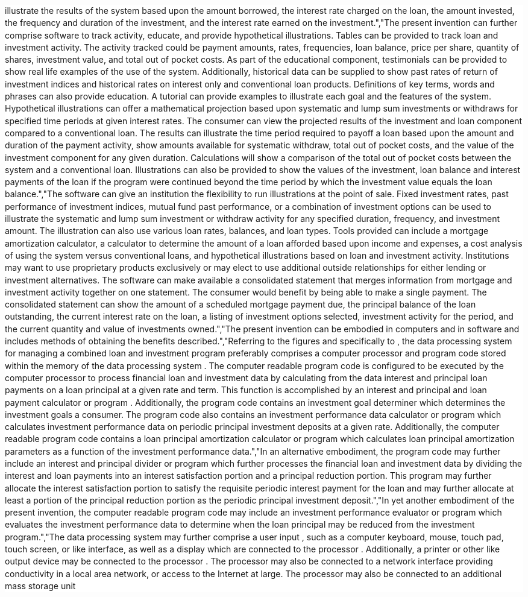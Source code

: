 illustrate the results of the system based upon the amount borrowed, the interest rate charged on the loan, the amount invested, the frequency and duration of the investment, and the interest rate earned on the investment.","The present invention can further comprise software to track activity, educate, and provide hypothetical illustrations. Tables can be provided to track loan and investment activity. The activity tracked could be payment amounts, rates, frequencies, loan balance, price per share, quantity of shares, investment value, and total out of pocket costs. As part of the educational component, testimonials can be provided to show real life examples of the use of the system. Additionally, historical data can be supplied to show past rates of return of investment indices and historical rates on interest only and conventional loan products. Definitions of key terms, words and phrases can also provide education. A tutorial can provide examples to illustrate each goal and the features of the system. Hypothetical illustrations can offer a mathematical projection based upon systematic and lump sum investments or withdraws for specified time periods at given interest rates. The consumer can view the projected results of the investment and loan component compared to a conventional loan. The results can illustrate the time period required to payoff a loan based upon the amount and duration of the payment activity, show amounts available for systematic withdraw, total out of pocket costs, and the value of the investment component for any given duration. Calculations will show a comparison of the total out of pocket costs between the system and a conventional loan. Illustrations can also be provided to show the values of the investment, loan balance and interest payments of the loan if the program were continued beyond the time period by which the investment value equals the loan balance.","The software can give an institution the flexibility to run illustrations at the point of sale. Fixed investment rates, past performance of investment indices, mutual fund past performance, or a combination of investment options can be used to illustrate the systematic and lump sum investment or withdraw activity for any specified duration, frequency, and investment amount. The illustration can also use various loan rates, balances, and loan types. Tools provided can include a mortgage amortization calculator, a calculator to determine the amount of a loan afforded based upon income and expenses, a cost analysis of using the system versus conventional loans, and hypothetical illustrations based on loan and investment activity. Institutions may want to use proprietary products exclusively or may elect to use additional outside relationships for either lending or investment alternatives. The software can make available a consolidated statement that merges information from mortgage and investment activity together on one statement. The consumer would benefit by being able to make a single payment. The consolidated statement can show the amount of a scheduled mortgage payment due, the principal balance of the loan outstanding, the current interest rate on the loan, a listing of investment options selected, investment activity for the period, and the current quantity and value of investments owned.","The present invention can be embodied in computers and in software and includes methods of obtaining the benefits described.","Referring to the figures and specifically to , the data processing system  for managing a combined loan and investment program preferably comprises a computer processor  and program code  stored within the memory  of the data processing system . The computer readable program code  is configured to be executed by the computer processor  to process financial loan and investment data by calculating from the data interest and principal loan payments on a loan principal at a given rate and term. This function is accomplished by an interest and principal and loan payment calculator or program . Additionally, the program code contains an investment goal determiner  which determines the investment goals a consumer. The program code also contains an investment performance data calculator or program  which calculates investment performance data on periodic principal investment deposits at a given rate. Additionally, the computer readable program code  contains a loan principal amortization calculator or program  which calculates loan principal amortization parameters as a function of the investment performance data.","In an alternative embodiment, the program code  may further include an interest and principal divider or program  which further processes the financial loan and investment data by dividing the interest and loan payments into an interest satisfaction portion and a principal reduction portion. This program may further allocate the interest satisfaction portion to satisfy the requisite periodic interest payment for the loan and may further allocate at least a portion of the principal reduction portion as the periodic principal investment deposit.","In yet another embodiment of the present invention, the computer readable program code  may include an investment performance evaluator or program  which evaluates the investment performance data to determine when the loan principal may be reduced from the investment program.","The data processing system  may further comprise a user input , such as a computer keyboard, mouse, touch pad, touch screen, or like interface, as well as a display  which are connected to the processor . Additionally, a printer  or other like output device may be connected to the processor . The processor  may also be connected to a network interface providing conductivity in a local area network, or access to the Internet at large. The processor  may also be connected to an additional mass storage unit